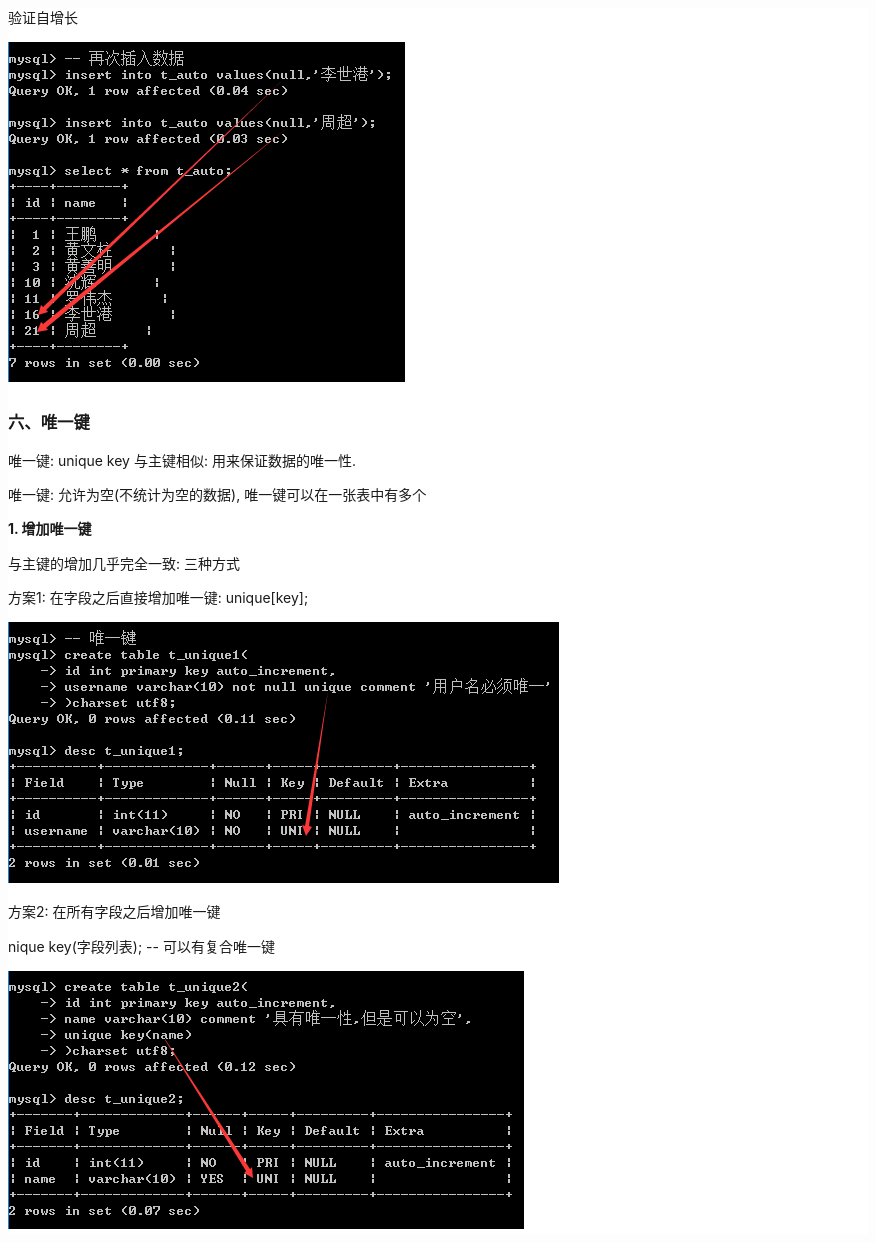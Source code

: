 验证自增长

![58.png](/static/images/2016/01/21/58.png)

### 六、唯一键

唯一键: unique key 与主键相似: 用来保证数据的唯一性.

唯一键: 允许为空(不统计为空的数据), 唯一键可以在一张表中有多个

**1. 增加唯一键**

与主键的增加几乎完全一致: 三种方式

方案1: 在字段之后直接增加唯一键: unique[key];

![59.png](/static/images/2016/01/21/59.png)

方案2: 在所有字段之后增加唯一键

nique key(字段列表); -- 可以有复合唯一键

![60.png](/static/images/2016/01/21/60.png)